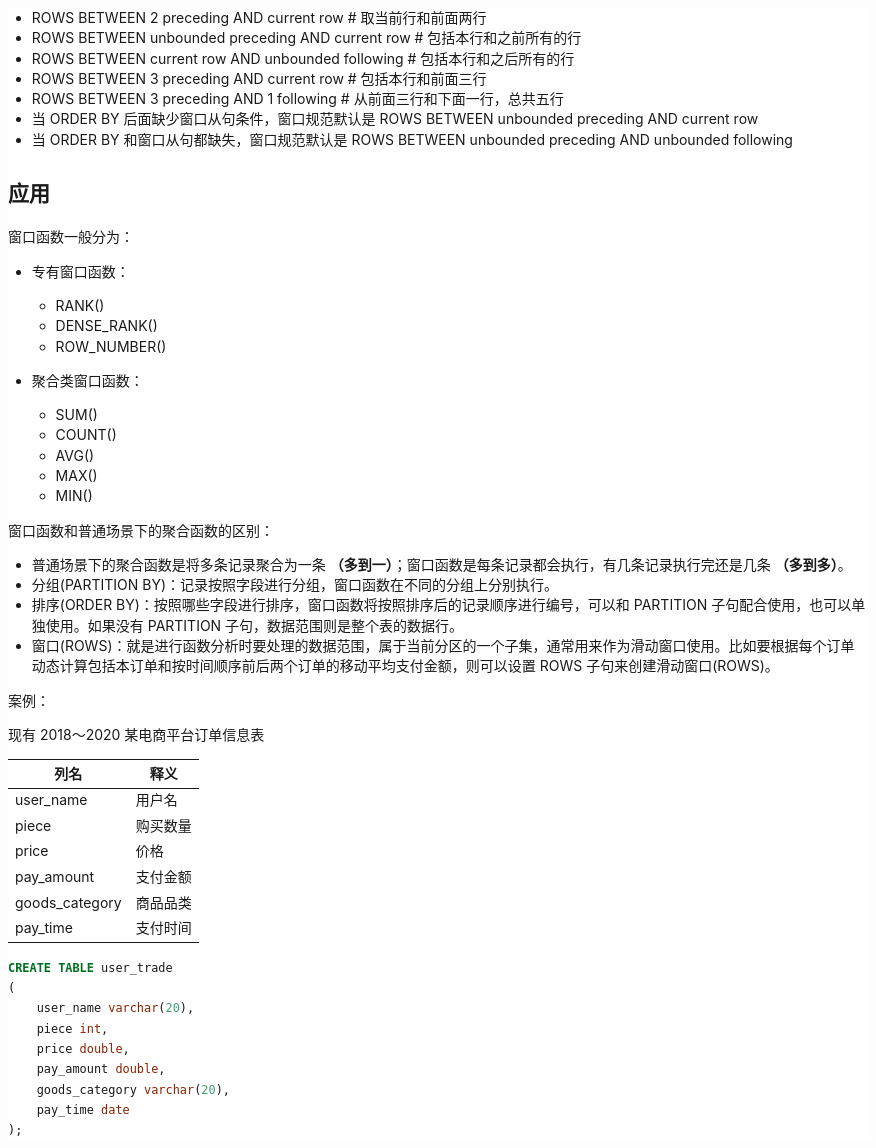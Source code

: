 * ROWS BETWEEN 2 preceding AND current row # 取当前行和前面两行 
* ROWS BETWEEN unbounded preceding AND current row # 包括本行和之前所有的行 
* ROWS BETWEEN current row AND unbounded following # 包括本行和之后所有的行 
* ROWS BETWEEN 3 preceding AND current row # 包括本行和前面三行 
* ROWS BETWEEN 3 preceding AND 1 following # 从前面三行和下面一行，总共五行 
* 当 ORDER BY 后面缺少窗口从句条件，窗口规范默认是 ROWS BETWEEN unbounded preceding AND current row 
* 当 ORDER BY 和窗口从句都缺失，窗口规范默认是 ROWS BETWEEN unbounded preceding AND unbounded following


## 应用

窗口函数一般分为：

* 专有窗口函数：

    - RANK()
    - DENSE_RANK()
    - ROW_NUMBER()

* 聚合类窗口函数：

    - SUM()
    - COUNT()
    - AVG()
    - MAX()
    - MIN()

窗口函数和普通场景下的聚合函数的区别：

* 普通场景下的聚合函数是将多条记录聚合为一条 **（多到一）**；窗口函数是每条记录都会执行，有几条记录执行完还是几条 **（多到多）**。
* 分组(PARTITION BY)：记录按照字段进行分组，窗口函数在不同的分组上分别执行。
* 排序(ORDER BY)：按照哪些字段进行排序，窗口函数将按照排序后的记录顺序进行编号，可以和 PARTITION 子句配合使用，也可以单独使用。如果没有 PARTITION 子句，数据范围则是整个表的数据行。
* 窗口(ROWS)：就是进行函数分析时要处理的数据范围，属于当前分区的一个子集，通常用来作为滑动窗口使用。比如要根据每个订单动态计算包括本订单和按时间顺序前后两个订单的移动平均支付金额，则可以设置 ROWS 子句来创建滑动窗口(ROWS)。

案例：

现有 2018～2020 某电商平台订单信息表

列名             | 释义  
-------------- | ----
user_name      | 用户名 
piece          | 购买数量
price          | 价格  
pay_amount     | 支付金额
goods_category | 商品品类
pay_time       | 支付时间

```sql
CREATE TABLE user_trade 
( 
    user_name varchar(20), 
    piece int, 
    price double, 
    pay_amount double, 
    goods_category varchar(20), 
    pay_time date 
);
```
